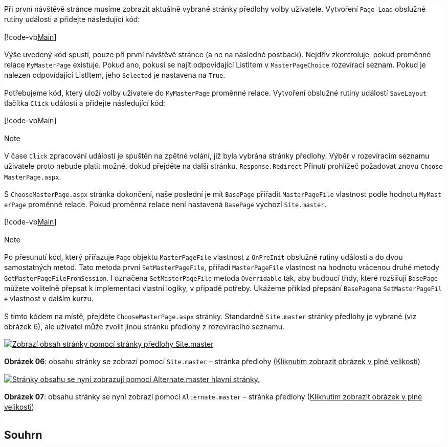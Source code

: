 Při první návštěvě stránce musíme zobrazit aktuálně vybrané stránky předlohy volby uživatele. Vytvoření `Page_Load` obslužné rutiny události a přidejte následující kód:


[!code-vb[Main](specifying-the-master-page-programmatically-vb/samples/sample17.vb)]

Výše uvedený kód spustí, pouze při první návštěvě stránce (a ne na následné postback). Nejdřív zkontroluje, pokud proměnné relace `MyMasterPage` existuje. Pokud ano, pokusí se najít odpovídající ListItem v `MasterPageChoice` rozevírací seznam. Pokud je nalezen odpovídající ListItem, jeho `Selected` je nastavena na `True`.

Potřebujeme kód, který uloží volby uživatele do `MyMasterPage` proměnné relace. Vytvoření obslužné rutiny událostí `SaveLayout` tlačítka `Click` událostí a přidejte následující kód:


[!code-vb[Main](specifying-the-master-page-programmatically-vb/samples/sample18.vb)]

> [!NOTE]
> V čase `Click` zpracování události je spuštěn na zpětné volání, již byla vybrána stránky předlohy. Výběr v rozevíracím seznamu uživatele proto nebude platit možné, dokud přejděte na další stránku. `Response.Redirect` Přinutí prohlížeč požadovat znovu `ChooseMasterPage.aspx`.


S `ChooseMasterPage.aspx` stránka dokončení, naše poslední je mít `BasePage` přiřadit `MasterPageFile` vlastnost podle hodnotu `MyMasterPage` proměnné relace. Pokud proměnná relace není nastavená `BasePage` výchozí `Site.master`.


[!code-vb[Main](specifying-the-master-page-programmatically-vb/samples/sample19.vb)]

> [!NOTE]
> Po přesunutí kód, který přiřazuje `Page` objektu `MasterPageFile` vlastnost z `OnPreInit` obslužné rutiny události a do dvou samostatných metod. Tato metoda první `SetMasterPageFile`, přiřadí `MasterPageFile` vlastnost na hodnotu vrácenou druhé metody `GetMasterPageFileFromSession`. I označena `SetMasterPageFile` metoda `Overridable` tak, aby budoucí třídy, které rozšiřují `BasePage` můžete volitelně přepsat k implementaci vlastní logiky, v případě potřeby. Ukážeme příklad přepsání `BasePage`na `SetMasterPageFile` vlastnost v dalším kurzu.


S tímto kódem na místě, přejděte `ChooseMasterPage.aspx` stránky. Standardně `Site.master` stránky předlohy je vybrané (viz obrázek 6), ale uživatel může zvolit jinou stránku předlohy z rozevíracího seznamu.


[![Zobrazí obsah stránky pomocí stránky předlohy Site.master](specifying-the-master-page-programmatically-vb/_static/image17.png)](specifying-the-master-page-programmatically-vb/_static/image16.png)

**Obrázek 06**: obsahu stránky se zobrazí pomocí `Site.master` – stránka předlohy ([Kliknutím zobrazit obrázek v plné velikosti](specifying-the-master-page-programmatically-vb/_static/image18.png))


[![Stránky obsahu se nyní zobrazují pomocí Alternate.master hlavní stránky.](specifying-the-master-page-programmatically-vb/_static/image20.png)](specifying-the-master-page-programmatically-vb/_static/image19.png)

**Obrázek 07**: obsahu stránky se nyní zobrazí pomocí `Alternate.master` – stránka předlohy ([Kliknutím zobrazit obrázek v plné velikosti](specifying-the-master-page-programmatically-vb/_static/image21.png))


## <a name="summary"></a>Souhrn
